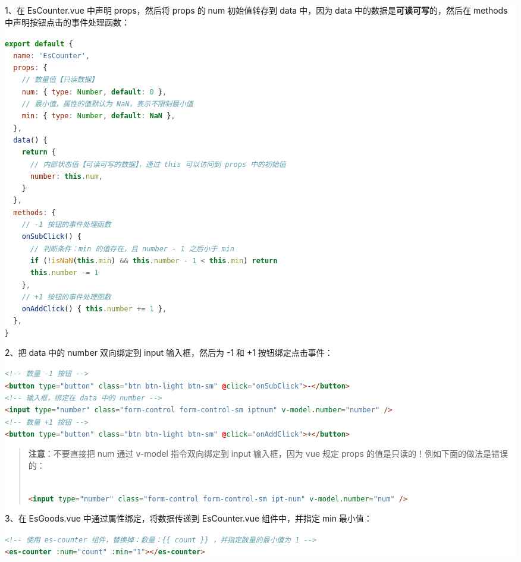 1、在 EsCounter.vue 中声明 props，然后将 props 的 num 初始值转存到 data 中，因为 data 中的数据是**可读可写**的，然后在 methods 中声明按钮点击的事件处理函数：

```js
export default {
  name: 'EsCounter',
  props: {
    // 数量值【只读数据】
    num: { type: Number, default: 0 },
    // 最小值，属性的值默认为 NaN，表示不限制最小值
    min: { type: Number, default: NaN },
  },
  data() {
    return {
      // 内部状态值【可读可写的数据】，通过 this 可以访问到 props 中的初始值
      number: this.num,
    }
  },
  methods: {
    // -1 按钮的事件处理函数
    onSubClick() {
      // 判断条件：min 的值存在，且 number - 1 之后小于 min
      if (!isNaN(this.min) && this.number - 1 < this.min) return
      this.number -= 1
    },
    // +1 按钮的事件处理函数
    onAddClick() { this.number += 1 },
  },
}
```

2、把 data 中的 number 双向绑定到 input 输入框，然后为 -1 和 +1 按钮绑定点击事件：

```html
<!-- 数量 -1 按钮 -->
<button type="button" class="btn btn-light btn-sm" @click="onSubClick">-</button>
<!-- 输入框，绑定在 data 中的 number -->
<input type="number" class="form-control form-control-sm iptnum" v-model.number="number" />
<!-- 数量 +1 按钮 -->
<button type="button" class="btn btn-light btn-sm" @click="onAddClick">+</button>
```

> **注意**：不要直接把 num 通过 v-model 指令双向绑定到 input 输入框，因为 vue 规定 props 的值是只读的！例如下面的做法是错误的：
>
> ```html
> 
> <input type="number" class="form-control form-control-sm ipt-num" v-model.number="num" />
> ```

3、在 EsGoods.vue 中通过属性绑定，将数据传递到 EsCounter.vue 组件中，并指定 min 最小值：

```html
<!-- 使用 es-counter 组件，替换掉：数量：{{ count }} ，并指定数量的最小值为 1 -->
<es-counter :num="count" :min="1"></es-counter>
```
